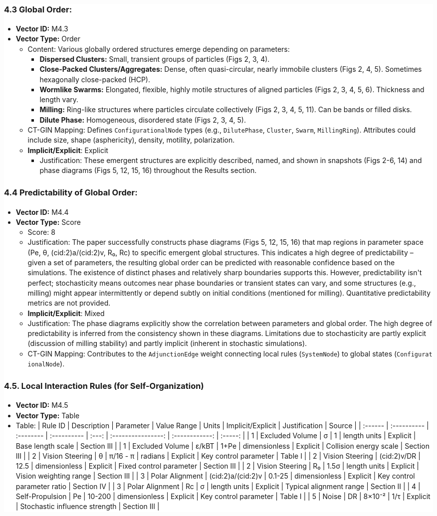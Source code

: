 ### **4.3 Global Order:**

*   **Vector ID:** M4.3
*   **Vector Type:** Order
    *   Content: Various globally ordered structures emerge depending on parameters:
        *   **Dispersed Clusters:** Small, transient groups of particles (Figs 2, 3, 4).
        *   **Close-Packed Clusters/Aggregates:** Dense, often quasi-circular, nearly immobile clusters (Figs 2, 4, 5). Sometimes hexagonally close-packed (HCP).
        *   **Wormlike Swarms:** Elongated, flexible, highly motile structures of aligned particles (Figs 2, 3, 4, 5, 6). Thickness and length vary.
        *   **Milling:** Ring-like structures where particles circulate collectively (Figs 2, 3, 4, 5, 11). Can be bands or filled disks.
        *   **Dilute Phase:** Homogeneous, disordered state (Figs 2, 3, 4, 5).
    *   CT-GIN Mapping: Defines `ConfigurationalNode` types (e.g., `DilutePhase`, `Cluster`, `Swarm`, `MillingRing`). Attributes could include size, shape (asphericity), density, motility, polarization.
    * **Implicit/Explicit**: Explicit
        *  Justification: These emergent structures are explicitly described, named, and shown in snapshots (Figs 2-6, 14) and phase diagrams (Figs 5, 12, 15, 16) throughout the Results section.

### **4.4 Predictability of Global Order:**

*   **Vector ID:** M4.4
*   **Vector Type:** Score
    *   Score: 8
    *   Justification: The paper successfully constructs phase diagrams (Figs 5, 12, 15, 16) that map regions in parameter space (Pe, θ, (cid:2)a/(cid:2)v, R₀, Rc) to specific emergent global structures. This indicates a high degree of predictability – given a set of parameters, the resulting global order can be predicted with reasonable confidence based on the simulations. The existence of distinct phases and relatively sharp boundaries supports this. However, predictability isn't perfect; stochasticity means outcomes near phase boundaries or transient states can vary, and some structures (e.g., milling) might appear intermittently or depend subtly on initial conditions (mentioned for milling). Quantitative predictability metrics are not provided.
    * **Implicit/Explicit**: Mixed
    *  Justification: The phase diagrams explicitly show the correlation between parameters and global order. The high degree of predictability is inferred from the consistency shown in these diagrams. Limitations due to stochasticity are partly explicit (discussion of milling stability) and partly implicit (inherent in stochastic simulations).
    *   CT-GIN Mapping: Contributes to the `AdjunctionEdge` weight connecting local rules (`SystemNode`) to global states (`ConfigurationalNode`).

### **4.5. Local Interaction Rules (for Self-Organization)**
* **Vector ID:** M4.5
* **Vector Type:** Table
*   Table:
| Rule ID | Description | Parameter | Value Range | Units | Implicit/Explicit | Justification | Source |
| :------ | :---------- | :-------- | :---------- | :---: | :----------------: | :------------: | :-----: |
| 1 | Excluded Volume | σ | 1 | length units | Explicit | Base length scale | Section III |
| 1 | Excluded Volume | ε/kBT | 1+Pe | dimensionless | Explicit | Collision energy scale | Section III |
| 2 | Vision Steering | θ | π/16 - π | radians | Explicit | Key control parameter | Table I |
| 2 | Vision Steering | (cid:2)v/DR | 12.5 | dimensionless | Explicit | Fixed control parameter | Section III |
| 2 | Vision Steering | R₀ | 1.5σ | length units | Explicit | Vision weighting range | Section III |
| 3 | Polar Alignment | (cid:2)a/(cid:2)v | 0.1-25 | dimensionless | Explicit | Key control parameter ratio | Section IV |
| 3 | Polar Alignment | Rc | σ | length units | Explicit | Typical alignment range | Section II |
| 4 | Self-Propulsion | Pe | 10-200 | dimensionless | Explicit | Key control parameter | Table I |
| 5 | Noise | DR | 8×10⁻² | 1/τ | Explicit | Stochastic influence strength | Section III |
